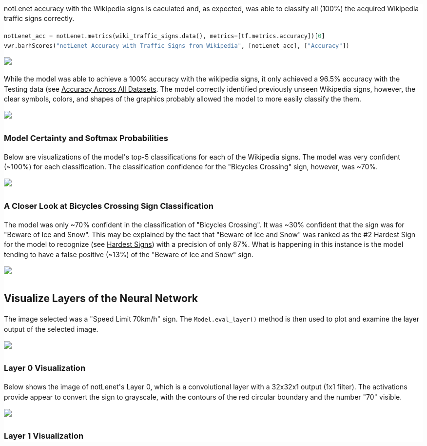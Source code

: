 notLenet accuracy with the Wikipedia signs is caculated and, as expected, was able to classify all (100%) the acquired Wikipedia traffic signs correctly.  

```python
notLenet_acc = notLenet.metrics(wiki_traffic_signs.data(), metrics=[tf.metrics.accuracy])[0]
vwr.barhScores("notLenet Accuracy with Traffic Signs from Wikipedia", [notLenet_acc], ["Accuracy"])
```

![](./wup_assets/notLenetWikiAcc.png)

While the model was able to achieve a 100% accuracy with the wikipedia signs, it only achieved a 96.5% accuracy with the Testing data (see [Accuracy Across All Datasets](#accuracy-across-all-datasets). The model correctly identified previously unseen Wikipedia signs, however, the clear symbols, colors, and shapes of the graphics probably allowed the model to more easily classify the them.

![](./wup_assets/notLenetAllAcc.png)

### Model Certainty and Softmax Probabilities

Below are visualizations of the model's top-5 classifications for each of the Wikipedia signs. The model was very confident (~100%) for each classification. The classification confidence for the "Bicycles Crossing" sign, however, was ~70%. 

![](./wup_assets/notLenetWikiSoftmax.png)

### A Closer Look at Bicycles Crossing Sign Classification

The model was only ~70% confident in the classification of "Bicycles Crossing". It was ~30% confident that the sign was for "Beware of Ice and Snow". This may be explained by the fact that "Beware of Ice and Snow" was ranked as the #2 Hardest Sign for the model to recognize (see [Hardest Signs](#hardest-signs)) with a precision of only 87%. What is happening in this instance is the model tending to have a false positive (~13%) of the "Beware of Ice and Snow" sign.

![](./wup_assets/notLenetWikiSoftmaxBicycles.png)

## Visualize Layers of the Neural Network

The image selected was a "Speed Limit 70km/h" sign. The `Model.eval_layer()` method is then used to plot and examine the layer output of the selected image.

![](./wup_assets/70kmh.png)


### Layer 0 Visualization

Below shows the image of notLenet's Layer 0, which is a convolutional layer with a 32x32x1 output (1x1 filter). The activations provide appear to convert the sign to grayscale, with the contours of the red circular boundary and the number "70" visible.

![](./wup_assets/Layer0.png)

### Layer 1 Visualization
